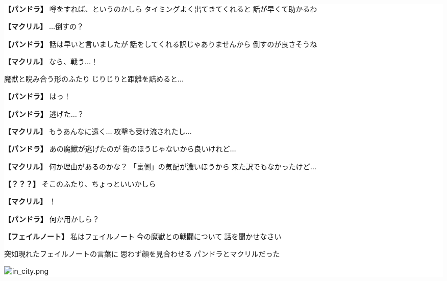 **【パンドラ】**
噂をすれば、というのかしら
タイミングよく出てきてくれると
話が早くて助かるわ

**【マクリル】**
…倒すの？

**【パンドラ】**
話は早いと言いましたが
話をしてくれる訳じゃありませんから
倒すのが良さそうね

**【マクリル】**
なら、戦う…！

魔獣と睨み合う形のふたり
じりじりと距離を詰めると…

**【パンドラ】**
はっ！

**【パンドラ】**
逃げた…？

**【マクリル】**
もうあんなに遠く…
攻撃も受け流されたし…

**【パンドラ】**
あの魔獣が逃げたのが
街のほうじゃないから良いけれど…

**【マクリル】**
何か理由があるのかな？
「裏側」の気配が濃いほうから
来た訳でもなかったけど…

**【？？？】**
そこのふたり、ちょっといいかしら

**【マクリル】**
！

**【パンドラ】**
何か用かしら？

**【フェイルノート】**
私はフェイルノート
今の魔獣との戦闘について
話を聞かせなさい

突如現れたフェイルノートの言葉に
思わず顔を見合わせる
パンドラとマクリルだった

![in_city.png](../images/backgrounds/in_city.png)

